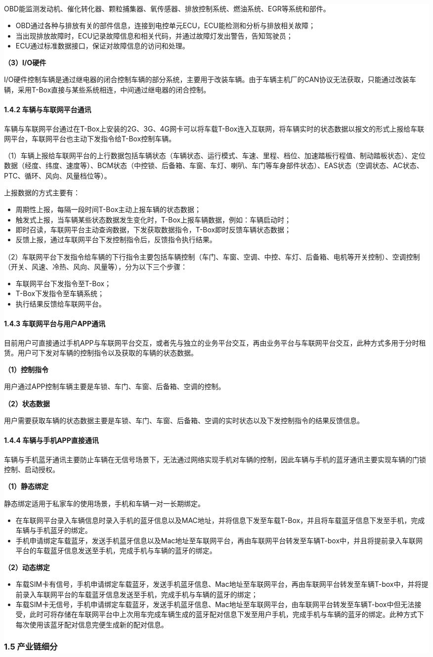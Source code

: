 OBD能监测发动机、催化转化器、颗粒捕集器、氧传感器、排放控制系统、燃油系统、EGR等系统和部件。

- OBD通过各种与排放有关的部件信息，连接到电控单元ECU，ECU能检测和分析与排放相关故障；
- 当出现排放故障时，ECU记录故障信息和相关代码，并通过故障灯发出警告，告知驾驶员；
- ECU通过标准数据接口，保证对故障信息的访问和处理。

**（3）I/O硬件**

I/O硬件控制车辆是通过继电器的闭合控制车辆的部分系统，主要用于改装车辆。由于车辆主机厂的CAN协议无法获取，只能通过改装车辆，采用T-Box直接与某些系统相连，中间通过继电器的闭合控制。

#### 1.4.2 车辆与车联网平台通讯

车辆与车联网平台通过在T-Box上安装的2G、3G、4G网卡可以将车载T-Box连入互联网，将车辆实时的状态数据以报文的形式上报给车联网平台，车联网平台也主动下发指令给T-Box控制车辆。

（1）车辆上报给车联网平台的上行数据包括车辆状态（车辆状态、运行模式、车速、里程、档位、加速踏板行程值、制动踏板状态）、定位数据（经度、纬度、速度等）、BCM状态（中控锁、后备箱、车窗、车灯、喇叭、车门等车身部件状态）、EAS状态（空调状态、AC状态、PTC、循环、风向、风量档位等）。

上报数据的方式主要有：

- 周期性上报，每隔一段时间T-Box主动上报车辆的状态数据；
- 触发式上报，当车辆某些状态数据发生变化时，T-Box上报车辆数据，例如：车辆启动时；
- 即时召读，车联网平台主动查询数据，下发获取数据指令，T-Box即时反馈车辆状态数据；
- 反馈上报，通过车联网平台下发控制指令后，反馈指令执行结果。

（2）车联网平台下发指令给车辆的下行指令主要包括车辆控制（车门、车窗、空调、中控、车灯、后备箱、电机等开关控制）、空调控制（开关、风速、冷热、风向、风量等），分为以下三个步骤：

- 车联网平台下发指令至T-Box；
- T-Box下发指令至车辆系统；
- 执行结果反馈给车联网平台。

#### 1.4.3 车联网平台与用户APP通讯

目前用户可直接通过手机APP与车联网平台交互，或者先与独立的业务平台交互，再由业务平台与车联网平台交互，此种方式多用于分时租赁。用户可下发对车辆的控制指令以及获取的车辆的状态数据。

**（1）控制指令**

用户通过APP控制车辆主要是车锁、车门、车窗、后备箱、空调的控制。

**（2）状态数据**

用户需要获取车辆的状态数据主要是车锁、车门、车窗、后备箱、空调的实时状态以及下发控制指令的结果反馈信息。

#### 1.4.4 车辆与手机APP直接通讯

车辆与手机蓝牙通讯主要防止车辆在无信号场景下，无法通过网络实现手机对车辆的控制，因此车辆与手机的蓝牙通讯主要实现车辆的门锁控制、启动授权。

**（1）静态绑定**

静态绑定适用于私家车的使用场景，手机和车辆一对一长期绑定。

- 在车联网平台录入车辆信息时录入手机的蓝牙信息以及MAC地址，并将信息下发至车载T-Box，并且将车载蓝牙信息下发至手机，完成车辆与手机蓝牙的绑定。
- 手机申请绑定车载蓝牙，发送手机蓝牙信息以及Mac地址至车联网平台，再由车联网平台转发至车辆T-box中，并且将提前录入车联网平台的车载蓝牙信息发送至手机，完成手机与车辆的蓝牙的绑定。

**（2）动态绑定**

- 车载SIM卡有信号，手机申请绑定车载蓝牙，发送手机蓝牙信息、Mac地址至车联网平台，再由车联网平台转发至车辆T-box中，并将提前录入车联网平台的车载蓝牙信息发送至手机，完成手机与车辆的蓝牙的绑定；
- 车载SIM卡无信号，手机申请绑定车载蓝牙，发送手机蓝牙信息、Mac地址至车联网平台，由车联网平台转发至车辆T-box中但无法接受，此时可将存储在车联网平台中上次用车完成车辆生成的蓝牙配对信息下发至用户手机，完成手机与车辆的蓝牙的绑定。此种方式下每次使用该蓝牙配对信息完便生成新的配对信息。

### 1.5 产业链细分
